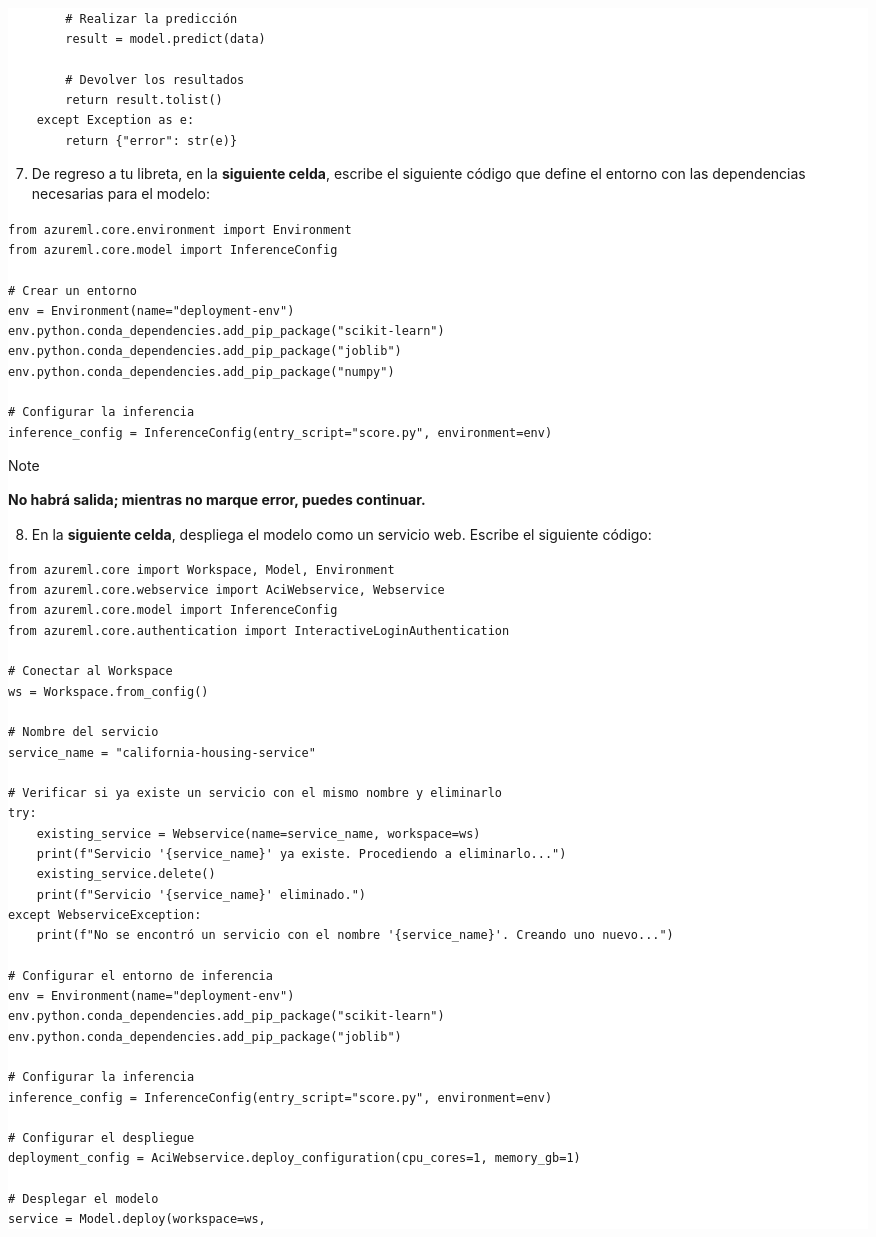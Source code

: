```
        # Realizar la predicción
        result = model.predict(data)
        
        # Devolver los resultados
        return result.tolist()
    except Exception as e:
        return {"error": str(e)}
```

7. De regreso a tu libreta, en la **siguiente celda**, escribe el siguiente código que define el entorno con las dependencias necesarias para el modelo:

```
from azureml.core.environment import Environment
from azureml.core.model import InferenceConfig

# Crear un entorno
env = Environment(name="deployment-env")
env.python.conda_dependencies.add_pip_package("scikit-learn")
env.python.conda_dependencies.add_pip_package("joblib")
env.python.conda_dependencies.add_pip_package("numpy")

# Configurar la inferencia
inference_config = InferenceConfig(entry_script="score.py", environment=env)
```

> [!NOTE]
> **No habrá salida; mientras no marque error, puedes continuar.**

8. En la **siguiente celda**, despliega el modelo como un servicio web. Escribe el siguiente código:

```
from azureml.core import Workspace, Model, Environment
from azureml.core.webservice import AciWebservice, Webservice
from azureml.core.model import InferenceConfig
from azureml.core.authentication import InteractiveLoginAuthentication

# Conectar al Workspace
ws = Workspace.from_config()

# Nombre del servicio
service_name = "california-housing-service"

# Verificar si ya existe un servicio con el mismo nombre y eliminarlo
try:
    existing_service = Webservice(name=service_name, workspace=ws)
    print(f"Servicio '{service_name}' ya existe. Procediendo a eliminarlo...")
    existing_service.delete()
    print(f"Servicio '{service_name}' eliminado.")
except WebserviceException:
    print(f"No se encontró un servicio con el nombre '{service_name}'. Creando uno nuevo...")

# Configurar el entorno de inferencia
env = Environment(name="deployment-env")
env.python.conda_dependencies.add_pip_package("scikit-learn")
env.python.conda_dependencies.add_pip_package("joblib")

# Configurar la inferencia
inference_config = InferenceConfig(entry_script="score.py", environment=env)

# Configurar el despliegue
deployment_config = AciWebservice.deploy_configuration(cpu_cores=1, memory_gb=1)

# Desplegar el modelo
service = Model.deploy(workspace=ws,
```